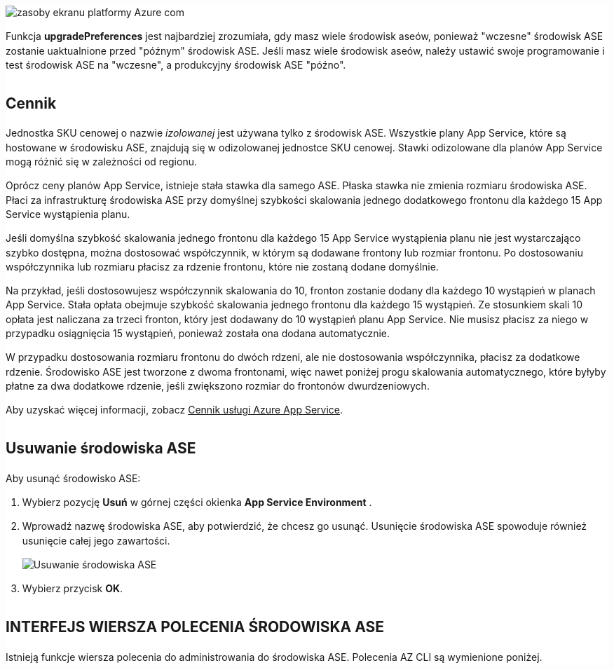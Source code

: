 ![zasoby ekranu platformy Azure com][5]

Funkcja **upgradePreferences** jest najbardziej zrozumiała, gdy masz wiele środowisk aseów, ponieważ "wczesne" środowisk ASE zostanie uaktualnione przed "późnym" środowisk ASE. Jeśli masz wiele środowisk aseów, należy ustawić swoje programowanie i test środowisk ASE na "wczesne", a produkcyjny środowisk ASE "późno".

## <a name="pricing"></a>Cennik

Jednostka SKU cenowej o nazwie *izolowanej* jest używana tylko z środowisk ASE. Wszystkie plany App Service, które są hostowane w środowisku ASE, znajdują się w odizolowanej jednostce SKU cenowej. Stawki odizolowane dla planów App Service mogą różnić się w zależności od regionu.

Oprócz ceny planów App Service, istnieje stała stawka dla samego ASE. Płaska stawka nie zmienia rozmiaru środowiska ASE. Płaci za infrastrukturę środowiska ASE przy domyślnej szybkości skalowania jednego dodatkowego frontonu dla każdego 15 App Service wystąpienia planu.

Jeśli domyślna szybkość skalowania jednego frontonu dla każdego 15 App Service wystąpienia planu nie jest wystarczająco szybko dostępna, można dostosować współczynnik, w którym są dodawane frontony lub rozmiar frontonu. Po dostosowaniu współczynnika lub rozmiaru płacisz za rdzenie frontonu, które nie zostaną dodane domyślnie.

Na przykład, jeśli dostosowujesz współczynnik skalowania do 10, fronton zostanie dodany dla każdego 10 wystąpień w planach App Service. Stała opłata obejmuje szybkość skalowania jednego frontonu dla każdego 15 wystąpień. Ze stosunkiem skali 10 opłata jest naliczana za trzeci fronton, który jest dodawany do 10 wystąpień planu App Service. Nie musisz płacisz za niego w przypadku osiągnięcia 15 wystąpień, ponieważ została ona dodana automatycznie.

W przypadku dostosowania rozmiaru frontonu do dwóch rdzeni, ale nie dostosowania współczynnika, płacisz za dodatkowe rdzenie. Środowisko ASE jest tworzone z dwoma frontonami, więc nawet poniżej progu skalowania automatycznego, które byłyby płatne za dwa dodatkowe rdzenie, jeśli zwiększono rozmiar do frontonów dwurdzeniowych.

Aby uzyskać więcej informacji, zobacz [Cennik usługi Azure App Service][Pricing].

## <a name="delete-an-ase"></a>Usuwanie środowiska ASE

Aby usunąć środowisko ASE:

1. Wybierz pozycję **Usuń** w górnej części okienka **App Service Environment** .

1. Wprowadź nazwę środowiska ASE, aby potwierdzić, że chcesz go usunąć. Usunięcie środowiska ASE spowoduje również usunięcie całej jego zawartości.

    ![Usuwanie środowiska ASE][3]

1. Wybierz przycisk **OK**.

## <a name="ase-cli"></a>INTERFEJS WIERSZA POLECENIA ŚRODOWISKA ASE

Istnieją funkcje wiersza polecenia do administrowania do środowiska ASE.  Polecenia AZ CLI są wymienione poniżej.


[1]: ./media/using_an_app_service_environment/usingase-appcreate.png
[2]: ./media/using_an_app_service_environment/usingase-pricingtiers.png
[3]: ./media/using_an_app_service_environment/usingase-delete.png
[4]: ./media/using_an_app_service_environment/usingase-logsetup.png
[4]: ./media/using_an_app_service_environment/usingase-logs.png
[5]: ./media/using_an_app_service_environment/usingase-upgradepref.png
[Intro]: ./intro.md
[MakeExternalASE]: ./create-external-ase.md
[MakeASEfromTemplate]: ./create-from-template.md
[MakeILBASE]: ./create-ilb-ase.md
[ASENetwork]: ./network-info.md
[UsingASE]: ./using-an-ase.md
[UDRs]: ../../virtual-network/virtual-networks-udr-overview.md
[NSGs]: ../../virtual-network/network-security-groups-overview.md
[ConfigureASEv1]: app-service-web-configure-an-app-service-environment.md
[ASEv1Intro]: app-service-app-service-environment-intro.md
[Functions]: ../../azure-functions/index.yml
[Pricing]: https://azure.microsoft.com/pricing/details/app-service/
[ARMOverview]: ../../azure-resource-manager/management/overview.md
[ConfigureSSL]: ../configure-ssl-certificate.md
[Kudu]: https://azure.microsoft.com/resources/videos/super-secret-kudu-debug-console-for-azure-web-sites/
[AppDeploy]: ../deploy-local-git.md
[ASEWAF]: app-service-app-service-environment-web-application-firewall.md
[AppGW]: ../../web-application-firewall/ag/ag-overview.md
[logalerts]: ../../azure-monitor/alerts/alerts-log.md